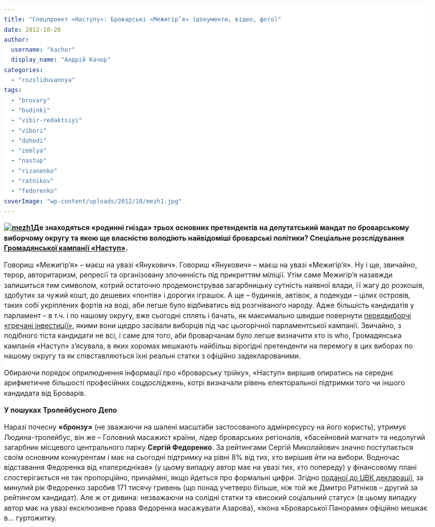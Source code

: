 ```yaml
---
title: "Спецпроект «Наступу»: Броварські «Межигір’я» (документи, відео, фото)"
date: 2012-10-26
author: 
  username: "kachor"
  display_name: "Андрій Качор"
categories: 
  - "rozsliduvannya"
tags: 
  - "brovary"
  - "budinki"
  - "vibir-redaktsiyi"
  - "vibori"
  - "dohodi"
  - "zemlya"
  - "nastup"
  - "rizanenko"
  - "ratnikov"
  - "fedorenko"
coverImage: "wp-content/uploads/2012/10/mezh1.jpg"
---
```


**[![](https://mpz.brovary.org/wp-content/uploads/2012/10/mezh1.jpg "mezh1")](https://mpz.brovary.org/wp-content/uploads/2012/10/mezh1.jpg)Де знаходяться «родинні гнізда» трьох основних претендентів на депутатський мандат по броварському виборчому округу та якою ще власністю володіють найвідоміші броварські політики? Спеціальне розслідування [Громадянської кампанії «Наступ»](http://www.nastup.info/?p=407).** 

Говориш «Межигір’я» – маєш на увазі «Янукович». Говориш «Янукович» – маєш на увазі «Межигір’я». Ну і ще, звичайно, терор, авторитаризм, репресії та організовану злочинність під прикриттям міліції. Утім саме Межигір’я назавжди залишиться тим символом, котрий остаточно продемонстрував загарбницьку сутність наявної влади, її жагу до розкошів, здобутих за чужий кошт, до дешевих «понтів» і дорогих іграшок. А ще – будинків, автівок, а подекуди – цілих островів, таких собі укріплених фортів на воді, аби легше було відбиватись від розгніваного народу. Адже більшість кандидатів у парламент – в т.ч. і по нашому округу, вже сьогодні сплять і бачать, як максимально швидше повернути [передвиборчі «гречані інвестиції»](https://www.youtube.com/watch?v=Zi59uBAvyAA&feature=plcp), якими вони щедро засівали виборців під час цьогорічної парламентської кампанії. Звичайно, з подібного тіста кандидати не всі, і саме для того, аби броварчанам було легше визначити хто is who, Громадянська кампанія «Наступ» з’ясувала, в яких хоромах мешкають найбільш вірогідні претенденти на перемогу в цих виборах по нашому округу та як співставляються їхні реальні статки з офіційно задекларованими.

Обираючи порядок оприлюднення інформації про «броварську трійку», «Наступ» вирішив опиратись на середнє арифметичне більшості професійних соцдосліджень, котрі визначали рівень електоральної підтримки того чи іншого кандидата від Броварів.

**У пошуках Тролейбусного Депо**

Наразі почесну **«бронзу»** (не зважаючи на шалені масштаби застосованого адмінресурсу на його користь), утримує Людина-тролейбус, він же – Головний масажист країни, лідер броварських регіоналів, «басейновий магнат» та недолугий загарбник місцевого центрального парку **Сергій Федоренко**. За рейтингами Сергій Миколайович значно поступається своїм основним конкурентам і має на сьогодні підтримку на рівні 8% від тих, хто вирішив йти на вибори. Водночас відставання Федоренка від «папєрєднікав» (у цьому випадку автор має на увазі тих, хто попереду) у фінансовому плані спостерігається не так пропорційно, принаймні, якщо йдеться про формальні цифри. Згідно [поданої до ЦВК декларації](https://www.cvk.gov.ua/pls/vnd2012/WP033?PT001F01=900&pf7331=97), за минулий рік Федоренко заробив 171 тисячу гривень (що понад учетверо більше, ніж той же Дмитро Ратніков – другий за рейтингом кандидат). Але ж от дивина: незважаючи на солідні статки та «високий соціальний статус» (в цьому випадку автор має на увазі ексклюзивне права Федоренка масажувати Азарова), «ікона «Броварської Панорами» офіційно мешкає в… гуртожитку.
